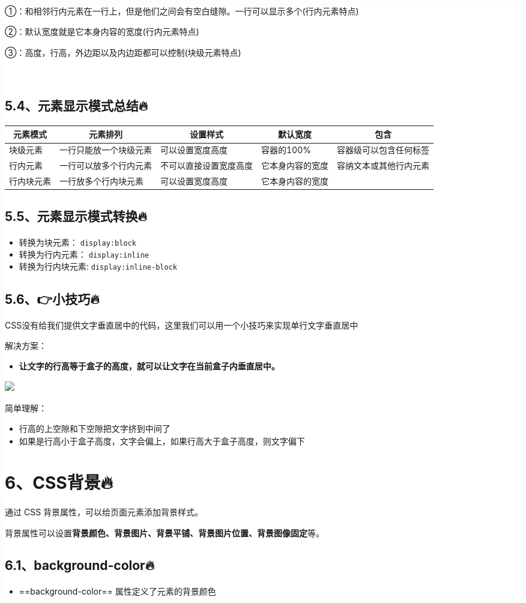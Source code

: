    ①：和相邻行内元素在一行上，但是他们之间会有空白缝隙。一行可以显示多个(行内元素特点)

   ②：默认宽度就是它本身内容的宽度(行内元素特点)

   ③：高度，行高，外边距以及内边距都可以控制(块级元素特点)

   ​	

## 5.4、元素显示模式总结🔥

| 元素模式   | 元素排列               | 设置样式               | 默认宽度         | 包含                   |
| ---------- | ---------------------- | ---------------------- | ---------------- | ---------------------- |
| 块级元素   | 一行只能放一个块级元素 | 可以设置宽度高度       | 容器的100%       | 容器级可以包含任何标签 |
| 行内元素   | 一行可以放多个行内元素 | 不可以直接设置宽度高度 | 它本身内容的宽度 | 容纳文本或其他行内元素 |
| 行内块元素 | 一行放多个行内块元素   | 可以设置宽度高度       | 它本身内容的宽度 |                        |





## 5.5、元素显示模式转换🔥

- 转换为块元素： `display:block`
- 转换为行内元素： `display:inline`
- 转换为行内块元素: `display:inline-block`





## 5.6、👉小技巧🔥

CSS没有给我们提供文字垂直居中的代码，这里我们可以用一个小技巧来实现单行文字垂直居中

解决方案：

- **让文字的行高等于盒子的高度，就可以让文字在当前盒子内垂直居中。**

![](CSS(一).assets/2.png)

简单理解：

- 行高的上空隙和下空隙把文字挤到中间了
- 如果是行高小于盒子高度，文字会偏上，如果行高大于盒子高度，则文字偏下

# 6、CSS背景🔥

通过 CSS 背景属性，可以给页面元素添加背景样式。

背景属性可以设置**背景颜色、背景图片、背景平铺、背景图片位置、背景图像固定**等。

## 6.1、background-color🔥

- ==background-color== 属性定义了元素的背景颜色
